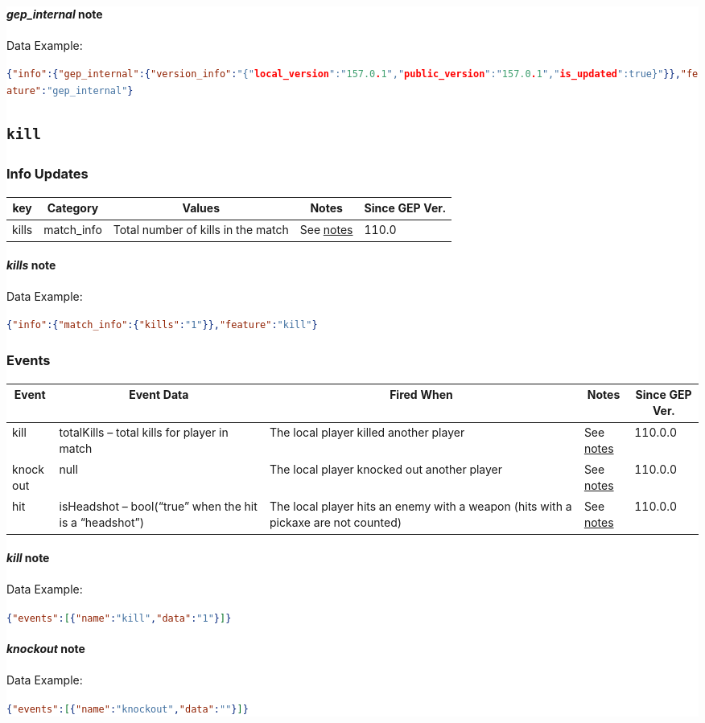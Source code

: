 #### *gep_internal* note

Data Example:

```json
{"info":{"gep_internal":{"version_info":"{"local_version":"157.0.1","public_version":"157.0.1","is_updated":true}"}},"feature":"gep_internal"}
```

## `kill`

### Info Updates

key               | Category    | Values                    | Notes                 | Since GEP Ver. |
----------------- | ------------| ------------------------- | --------------------- | ------------- |
kills             | match_info  | Total number of kills in the match | See [notes](#kill-note) |  110.0        |

#### *kills* note

Data Example:

```json
{"info":{"match_info":{"kills":"1"}},"feature":"kill"}
````

### Events

Event       | Event Data   | Fired When    | Notes              | Since GEP Ver. |
------------| -------------| --------------| ------------------ | --------------|
kill        | totalKills – total kills for player in match         | The local player killed another player |See [notes](#kill-note)|  110.0.0  |
knockout    | null     | The local player knocked out another player |See [notes](#knockout-note)| 110.0.0  |
hit         | isHeadshot – bool(“true” when the hit is a “headshot”)| The local player hits an enemy with a weapon (hits with a pickaxe are not counted)  |  See [notes](#hit-note)                  |     110.0.0     |

#### *kill* note

Data Example:

```json
{"events":[{"name":"kill","data":"1"}]}
```

#### *knockout* note

Data Example:

```json
{"events":[{"name":"knockout","data":""}]}
```

